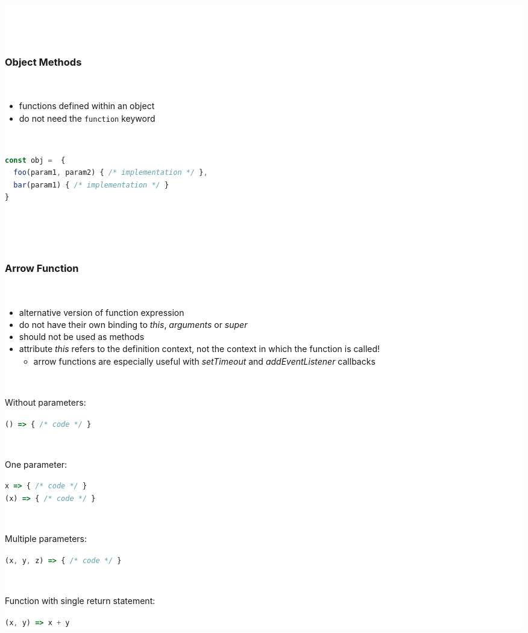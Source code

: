 <br>
<br>
<br>

### **Object Methods**
<br>

* functions defined within an object
* do not need the `function` keyword

<br>

```javascript
const obj =  {
  foo(param1, param2) { /* implementation */ },
  bar(param1) { /* implementation */ }
}
```

<br>
<br>
<br>

### **Arrow Function**
<br>

* alternative version of function expression
* do not have their own binding to _this_, _arguments_ or _super_
* should not be used as methods
* attribute _this_ refers to the definition context, not the context in which the function is called!
  * arrow functions are especially useful with _setTimeout_ and _addEventListener_ callbacks

<br>

Without parameters:
```javascript
() => { /* code */ }
```

<br>

One parameter:
```javascript
x => { /* code */ }
(x) => { /* code */ }
```

<br>

Multiple parameters:
```javascript
(x, y, z) => { /* code */ }
```

<br>

Function with single return statement:
```javascript
(x, y) => x + y
```
